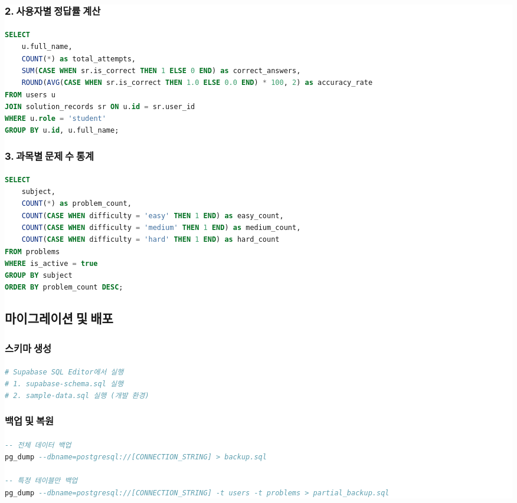 ### 2. 사용자별 정답률 계산
```sql
SELECT 
    u.full_name,
    COUNT(*) as total_attempts,
    SUM(CASE WHEN sr.is_correct THEN 1 ELSE 0 END) as correct_answers,
    ROUND(AVG(CASE WHEN sr.is_correct THEN 1.0 ELSE 0.0 END) * 100, 2) as accuracy_rate
FROM users u
JOIN solution_records sr ON u.id = sr.user_id
WHERE u.role = 'student'
GROUP BY u.id, u.full_name;
```

### 3. 과목별 문제 수 통계
```sql
SELECT 
    subject,
    COUNT(*) as problem_count,
    COUNT(CASE WHEN difficulty = 'easy' THEN 1 END) as easy_count,
    COUNT(CASE WHEN difficulty = 'medium' THEN 1 END) as medium_count,
    COUNT(CASE WHEN difficulty = 'hard' THEN 1 END) as hard_count
FROM problems
WHERE is_active = true
GROUP BY subject
ORDER BY problem_count DESC;
```

## 마이그레이션 및 배포

### 스키마 생성
```bash
# Supabase SQL Editor에서 실행
# 1. supabase-schema.sql 실행
# 2. sample-data.sql 실행 (개발 환경)
```

### 백업 및 복원
```sql
-- 전체 데이터 백업
pg_dump --dbname=postgresql://[CONNECTION_STRING] > backup.sql

-- 특정 테이블만 백업
pg_dump --dbname=postgresql://[CONNECTION_STRING] -t users -t problems > partial_backup.sql
```